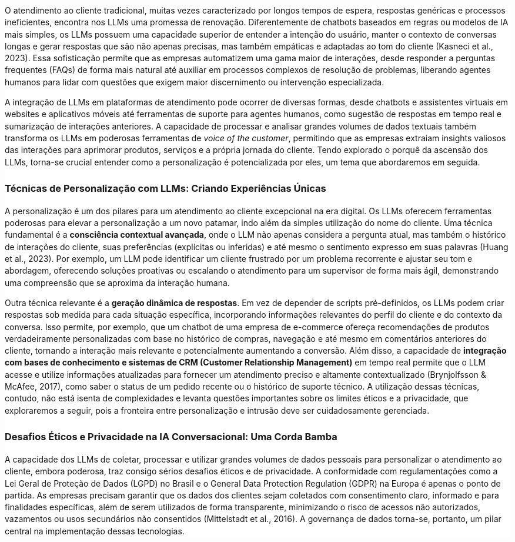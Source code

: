 O atendimento ao cliente tradicional, muitas vezes caracterizado por longos tempos de espera, respostas genéricas e processos ineficientes, encontra nos LLMs uma promessa de renovação. Diferentemente de chatbots baseados em regras ou modelos de IA mais simples, os LLMs possuem uma capacidade superior de entender a intenção do usuário, manter o contexto de conversas longas e gerar respostas que são não apenas precisas, mas também empáticas e adaptadas ao tom do cliente (Kasneci et al., 2023). Essa sofisticação permite que as empresas automatizem uma gama maior de interações, desde responder a perguntas frequentes (FAQs) de forma mais natural até auxiliar em processos complexos de resolução de problemas, liberando agentes humanos para lidar com questões que exigem maior discernimento ou intervenção especializada.

A integração de LLMs em plataformas de atendimento pode ocorrer de diversas formas, desde chatbots e assistentes virtuais em websites e aplicativos móveis até ferramentas de suporte para agentes humanos, como sugestão de respostas em tempo real e sumarização de interações anteriores. A capacidade de processar e analisar grandes volumes de dados textuais também transforma os LLMs em poderosas ferramentas de *voice of the customer*, permitindo que as empresas extraiam insights valiosos das interações para aprimorar produtos, serviços e a própria jornada do cliente. Tendo explorado o porquê da ascensão dos LLMs, torna-se crucial entender como a personalização é potencializada por eles, um tema que abordaremos em seguida.

### Técnicas de Personalização com LLMs: Criando Experiências Únicas

A personalização é um dos pilares para um atendimento ao cliente excepcional na era digital. Os LLMs oferecem ferramentas poderosas para elevar a personalização a um novo patamar, indo além da simples utilização do nome do cliente. Uma técnica fundamental é a **consciência contextual avançada**, onde o LLM não apenas considera a pergunta atual, mas também o histórico de interações do cliente, suas preferências (explícitas ou inferidas) e até mesmo o sentimento expresso em suas palavras (Huang et al., 2023). Por exemplo, um LLM pode identificar um cliente frustrado por um problema recorrente e ajustar seu tom e abordagem, oferecendo soluções proativas ou escalando o atendimento para um supervisor de forma mais ágil, demonstrando uma compreensão que se aproxima da interação humana.

Outra técnica relevante é a **geração dinâmica de respostas**. Em vez de depender de scripts pré-definidos, os LLMs podem criar respostas sob medida para cada situação específica, incorporando informações relevantes do perfil do cliente e do contexto da conversa. Isso permite, por exemplo, que um chatbot de uma empresa de e-commerce ofereça recomendações de produtos verdadeiramente personalizadas com base no histórico de compras, navegação e até mesmo em comentários anteriores do cliente, tornando a interação mais relevante e potencialmente aumentando a conversão. Além disso, a capacidade de **integração com bases de conhecimento e sistemas de CRM (Customer Relationship Management)** em tempo real permite que o LLM acesse e utilize informações atualizadas para fornecer um atendimento preciso e altamente contextualizado (Brynjolfsson & McAfee, 2017), como saber o status de um pedido recente ou o histórico de suporte técnico. A utilização dessas técnicas, contudo, não está isenta de complexidades e levanta questões importantes sobre os limites éticos e a privacidade, que exploraremos a seguir, pois a fronteira entre personalização e intrusão deve ser cuidadosamente gerenciada.

### Desafios Éticos e Privacidade na IA Conversacional: Uma Corda Bamba

A capacidade dos LLMs de coletar, processar e utilizar grandes volumes de dados pessoais para personalizar o atendimento ao cliente, embora poderosa, traz consigo sérios desafios éticos e de privacidade. A conformidade com regulamentações como a Lei Geral de Proteção de Dados (LGPD) no Brasil e o General Data Protection Regulation (GDPR) na Europa é apenas o ponto de partida. As empresas precisam garantir que os dados dos clientes sejam coletados com consentimento claro, informado e para finalidades específicas, além de serem utilizados de forma transparente, minimizando o risco de acessos não autorizados, vazamentos ou usos secundários não consentidos (Mittelstadt et al., 2016). A governança de dados torna-se, portanto, um pilar central na implementação dessas tecnologias.
